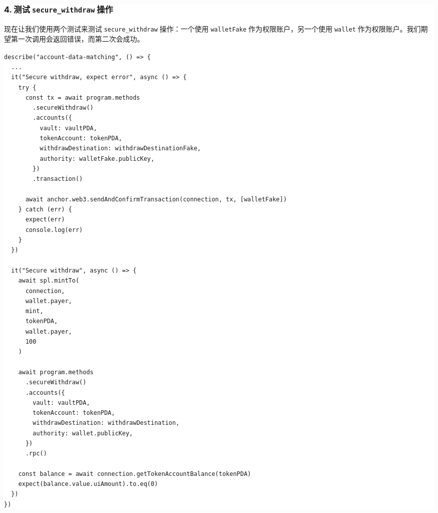 ```rust
```

### 4. 测试 `secure_withdraw` 操作

现在让我们使用两个测试来测试 `secure_withdraw` 操作：一个使用 `walletFake` 作为权限账户，另一个使用 `wallet` 作为权限账户。我们期望第一次调用会返回错误，而第二次会成功。

```tsx
describe("account-data-matching", () => {
  ...
  it("Secure withdraw, expect error", async () => {
    try {
      const tx = await program.methods
        .secureWithdraw()
        .accounts({
          vault: vaultPDA,
          tokenAccount: tokenPDA,
          withdrawDestination: withdrawDestinationFake,
          authority: walletFake.publicKey,
        })
        .transaction()

      await anchor.web3.sendAndConfirmTransaction(connection, tx, [walletFake])
    } catch (err) {
      expect(err)
      console.log(err)
    }
  })

  it("Secure withdraw", async () => {
    await spl.mintTo(
      connection,
      wallet.payer,
      mint,
      tokenPDA,
      wallet.payer,
      100
    )

    await program.methods
      .secureWithdraw()
      .accounts({
        vault: vaultPDA,
        tokenAccount: tokenPDA,
        withdrawDestination: withdrawDestination,
        authority: wallet.publicKey,
      })
      .rpc()

    const balance = await connection.getTokenAccountBalance(tokenPDA)
    expect(balance.value.uiAmount).to.eq(0)
  })
})
```
